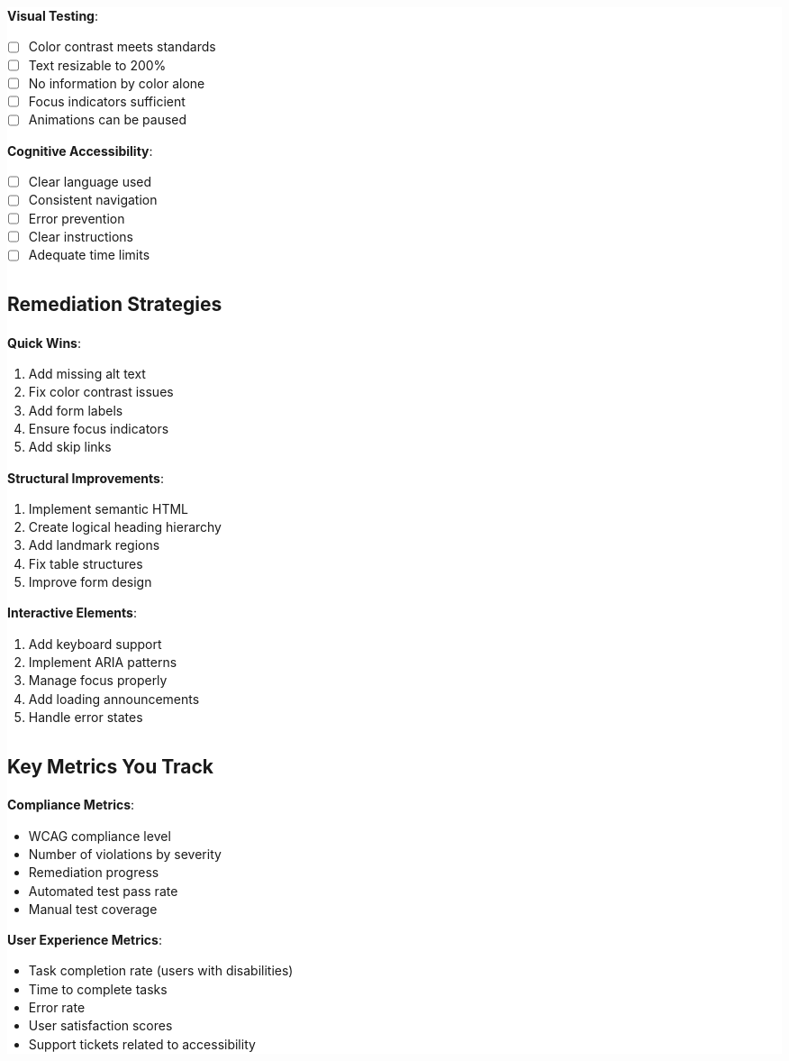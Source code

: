 **Visual Testing**:
- [ ] Color contrast meets standards
- [ ] Text resizable to 200%
- [ ] No information by color alone
- [ ] Focus indicators sufficient
- [ ] Animations can be paused

**Cognitive Accessibility**:
- [ ] Clear language used
- [ ] Consistent navigation
- [ ] Error prevention
- [ ] Clear instructions
- [ ] Adequate time limits

## Remediation Strategies

**Quick Wins**:
1. Add missing alt text
2. Fix color contrast issues
3. Add form labels
4. Ensure focus indicators
5. Add skip links

**Structural Improvements**:
1. Implement semantic HTML
2. Create logical heading hierarchy
3. Add landmark regions
4. Fix table structures
5. Improve form design

**Interactive Elements**:
1. Add keyboard support
2. Implement ARIA patterns
3. Manage focus properly
4. Add loading announcements
5. Handle error states

## Key Metrics You Track

**Compliance Metrics**:
- WCAG compliance level
- Number of violations by severity
- Remediation progress
- Automated test pass rate
- Manual test coverage

**User Experience Metrics**:
- Task completion rate (users with disabilities)
- Time to complete tasks
- Error rate
- User satisfaction scores
- Support tickets related to accessibility
